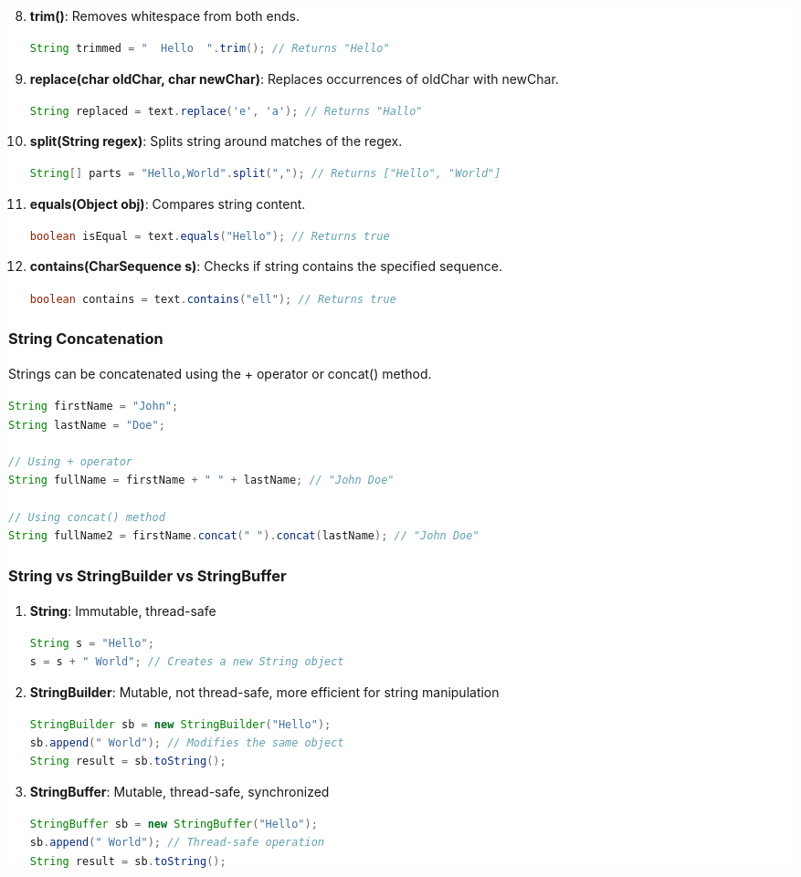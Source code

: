 8. **trim()**: Removes whitespace from both ends.
   ```java
   String trimmed = "  Hello  ".trim(); // Returns "Hello"
   ```

9. **replace(char oldChar, char newChar)**: Replaces occurrences of oldChar with newChar.
   ```java
   String replaced = text.replace('e', 'a'); // Returns "Hallo"
   ```

10. **split(String regex)**: Splits string around matches of the regex.
    ```java
    String[] parts = "Hello,World".split(","); // Returns ["Hello", "World"]
    ```

11. **equals(Object obj)**: Compares string content.
    ```java
    boolean isEqual = text.equals("Hello"); // Returns true
    ```

12. **contains(CharSequence s)**: Checks if string contains the specified sequence.
    ```java
    boolean contains = text.contains("ell"); // Returns true
    ```

### String Concatenation
Strings can be concatenated using the + operator or concat() method.
```java
String firstName = "John";
String lastName = "Doe";

// Using + operator
String fullName = firstName + " " + lastName; // "John Doe"

// Using concat() method
String fullName2 = firstName.concat(" ").concat(lastName); // "John Doe"
```

### String vs StringBuilder vs StringBuffer

1. **String**: Immutable, thread-safe
   ```java
   String s = "Hello";
   s = s + " World"; // Creates a new String object
   ```

2. **StringBuilder**: Mutable, not thread-safe, more efficient for string manipulation
   ```java
   StringBuilder sb = new StringBuilder("Hello");
   sb.append(" World"); // Modifies the same object
   String result = sb.toString();
   ```

3. **StringBuffer**: Mutable, thread-safe, synchronized
   ```java
   StringBuffer sb = new StringBuffer("Hello");
   sb.append(" World"); // Thread-safe operation
   String result = sb.toString();
   ```
